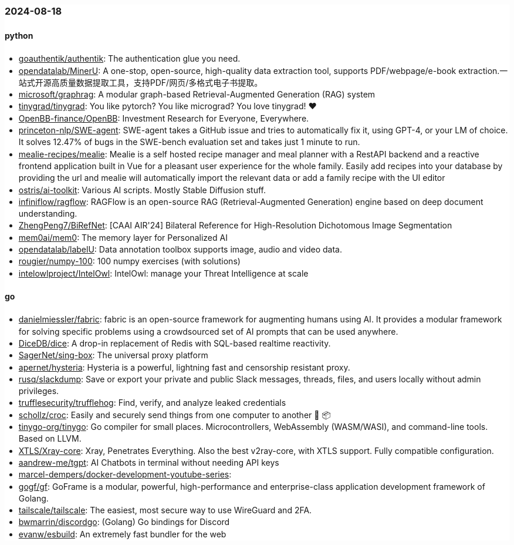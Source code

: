 ### 2024-08-18

#### python
* [goauthentik/authentik](https://github.com/goauthentik/authentik): The authentication glue you need.
* [opendatalab/MinerU](https://github.com/opendatalab/MinerU): A one-stop, open-source, high-quality data extraction tool, supports PDF/webpage/e-book extraction.一站式开源高质量数据提取工具，支持PDF/网页/多格式电子书提取。
* [microsoft/graphrag](https://github.com/microsoft/graphrag): A modular graph-based Retrieval-Augmented Generation (RAG) system
* [tinygrad/tinygrad](https://github.com/tinygrad/tinygrad): You like pytorch? You like micrograd? You love tinygrad! ❤️
* [OpenBB-finance/OpenBB](https://github.com/OpenBB-finance/OpenBB): Investment Research for Everyone, Everywhere.
* [princeton-nlp/SWE-agent](https://github.com/princeton-nlp/SWE-agent): SWE-agent takes a GitHub issue and tries to automatically fix it, using GPT-4, or your LM of choice. It solves 12.47% of bugs in the SWE-bench evaluation set and takes just 1 minute to run.
* [mealie-recipes/mealie](https://github.com/mealie-recipes/mealie): Mealie is a self hosted recipe manager and meal planner with a RestAPI backend and a reactive frontend application built in Vue for a pleasant user experience for the whole family. Easily add recipes into your database by providing the url and mealie will automatically import the relevant data or add a family recipe with the UI editor
* [ostris/ai-toolkit](https://github.com/ostris/ai-toolkit): Various AI scripts. Mostly Stable Diffusion stuff.
* [infiniflow/ragflow](https://github.com/infiniflow/ragflow): RAGFlow is an open-source RAG (Retrieval-Augmented Generation) engine based on deep document understanding.
* [ZhengPeng7/BiRefNet](https://github.com/ZhengPeng7/BiRefNet): [CAAI AIR'24] Bilateral Reference for High-Resolution Dichotomous Image Segmentation
* [mem0ai/mem0](https://github.com/mem0ai/mem0): The memory layer for Personalized AI
* [opendatalab/labelU](https://github.com/opendatalab/labelU): Data annotation toolbox supports image, audio and video data.
* [rougier/numpy-100](https://github.com/rougier/numpy-100): 100 numpy exercises (with solutions)
* [intelowlproject/IntelOwl](https://github.com/intelowlproject/IntelOwl): IntelOwl: manage your Threat Intelligence at scale

#### go
* [danielmiessler/fabric](https://github.com/danielmiessler/fabric): fabric is an open-source framework for augmenting humans using AI. It provides a modular framework for solving specific problems using a crowdsourced set of AI prompts that can be used anywhere.
* [DiceDB/dice](https://github.com/DiceDB/dice): A drop-in replacement of Redis with SQL-based realtime reactivity.
* [SagerNet/sing-box](https://github.com/SagerNet/sing-box): The universal proxy platform
* [apernet/hysteria](https://github.com/apernet/hysteria): Hysteria is a powerful, lightning fast and censorship resistant proxy.
* [rusq/slackdump](https://github.com/rusq/slackdump): Save or export your private and public Slack messages, threads, files, and users locally without admin privileges.
* [trufflesecurity/trufflehog](https://github.com/trufflesecurity/trufflehog): Find, verify, and analyze leaked credentials
* [schollz/croc](https://github.com/schollz/croc): Easily and securely send things from one computer to another 🐊 📦
* [tinygo-org/tinygo](https://github.com/tinygo-org/tinygo): Go compiler for small places. Microcontrollers, WebAssembly (WASM/WASI), and command-line tools. Based on LLVM.
* [XTLS/Xray-core](https://github.com/XTLS/Xray-core): Xray, Penetrates Everything. Also the best v2ray-core, with XTLS support. Fully compatible configuration.
* [aandrew-me/tgpt](https://github.com/aandrew-me/tgpt): AI Chatbots in terminal without needing API keys
* [marcel-dempers/docker-development-youtube-series](https://github.com/marcel-dempers/docker-development-youtube-series): 
* [gogf/gf](https://github.com/gogf/gf): GoFrame is a modular, powerful, high-performance and enterprise-class application development framework of Golang.
* [tailscale/tailscale](https://github.com/tailscale/tailscale): The easiest, most secure way to use WireGuard and 2FA.
* [bwmarrin/discordgo](https://github.com/bwmarrin/discordgo): (Golang) Go bindings for Discord
* [evanw/esbuild](https://github.com/evanw/esbuild): An extremely fast bundler for the web